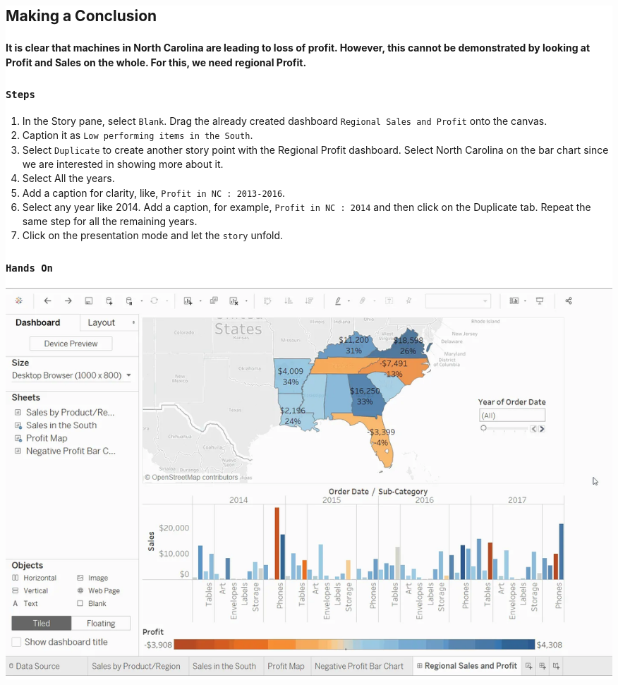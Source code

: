 ## Making a Conclusion

#### It is clear that machines in North Carolina are leading to loss of profit. However, this cannot be demonstrated by looking at Profit and Sales on the whole. For this, we need regional Profit.

### `Steps`

1.  In the Story pane, select `Blank`. Drag the already created dashboard `Regional Sales and Profit` onto the canvas.
2.  Caption it as `Low performing items in the South`.
3.  Select `Duplicate` to create another story point with the Regional Profit dashboard. Select North Carolina on the bar chart since we are interested in showing more about it.
4.  Select All the years.
5.  Add a caption for clarity, like, `Profit in NC : 2013-2016`.
6.  Select any year like 2014\. Add a caption, for example, `Profit in NC : 2014` and then click on the Duplicate tab. Repeat the same step for all the remaining years.
7.  Click on the presentation mode and let the `story` unfold.

### `Hands On`

![](assets/25_oz1cl6.webp)
